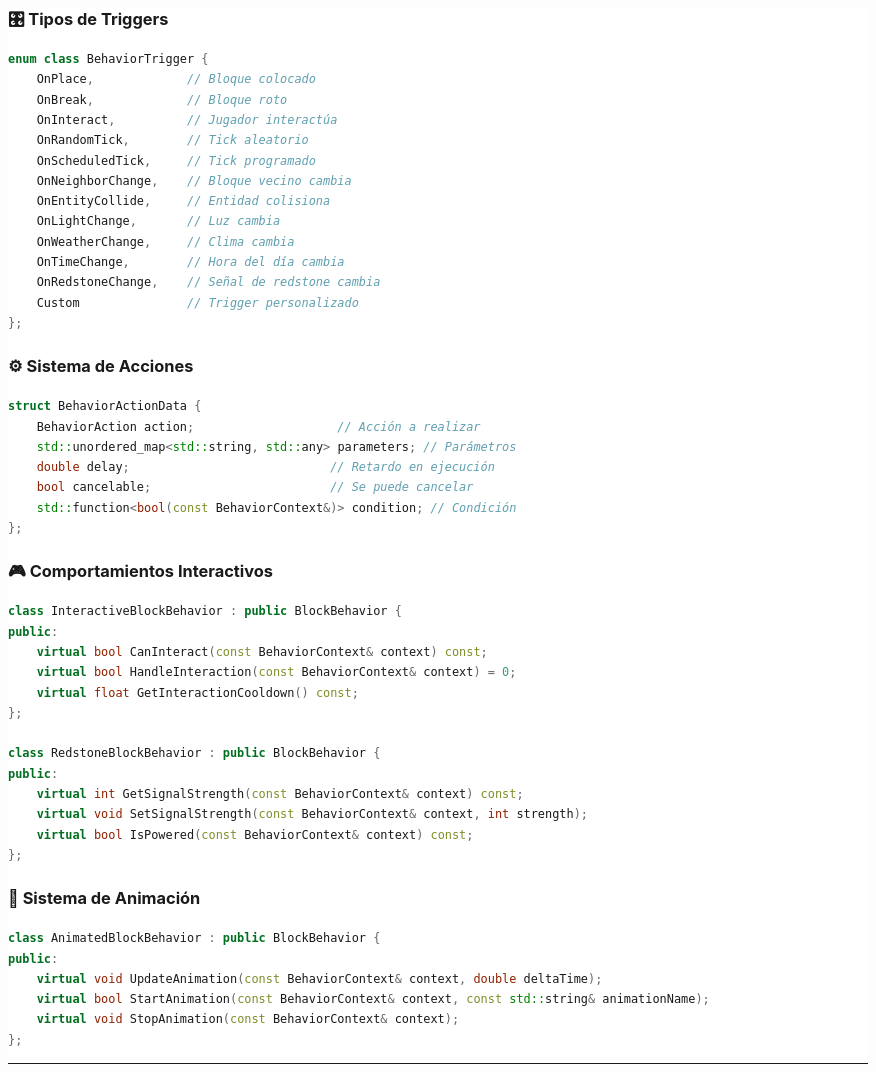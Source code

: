 ### 🎛️ **Tipos de Triggers**
```cpp
enum class BehaviorTrigger {
    OnPlace,             // Bloque colocado
    OnBreak,             // Bloque roto
    OnInteract,          // Jugador interactúa
    OnRandomTick,        // Tick aleatorio
    OnScheduledTick,     // Tick programado
    OnNeighborChange,    // Bloque vecino cambia
    OnEntityCollide,     // Entidad colisiona
    OnLightChange,       // Luz cambia
    OnWeatherChange,     // Clima cambia
    OnTimeChange,        // Hora del día cambia
    OnRedstoneChange,    // Señal de redstone cambia
    Custom               // Trigger personalizado
};
```

### ⚙️ **Sistema de Acciones**
```cpp
struct BehaviorActionData {
    BehaviorAction action;                    // Acción a realizar
    std::unordered_map<std::string, std::any> parameters; // Parámetros
    double delay;                            // Retardo en ejecución
    bool cancelable;                         // Se puede cancelar
    std::function<bool(const BehaviorContext&)> condition; // Condición
};
```

### 🎮 **Comportamientos Interactivos**
```cpp
class InteractiveBlockBehavior : public BlockBehavior {
public:
    virtual bool CanInteract(const BehaviorContext& context) const;
    virtual bool HandleInteraction(const BehaviorContext& context) = 0;
    virtual float GetInteractionCooldown() const;
};

class RedstoneBlockBehavior : public BlockBehavior {
public:
    virtual int GetSignalStrength(const BehaviorContext& context) const;
    virtual void SetSignalStrength(const BehaviorContext& context, int strength);
    virtual bool IsPowered(const BehaviorContext& context) const;
};
```

### 🎨 **Sistema de Animación**
```cpp
class AnimatedBlockBehavior : public BlockBehavior {
public:
    virtual void UpdateAnimation(const BehaviorContext& context, double deltaTime);
    virtual bool StartAnimation(const BehaviorContext& context, const std::string& animationName);
    virtual void StopAnimation(const BehaviorContext& context);
};
```

---